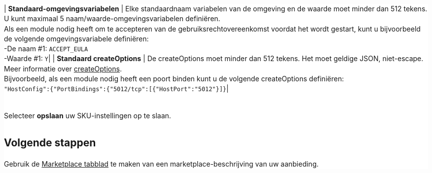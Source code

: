 | **Standaard-omgevingsvariabelen**  | Elke standaardnaam variabelen van de omgeving en de waarde moet minder dan 512 tekens. U kunt maximaal 5 naam/waarde-omgevingsvariabelen definiëren. <br/>Als een module nodig heeft om te accepteren van de gebruiksrechtovereenkomst voordat het wordt gestart, kunt u bijvoorbeeld de volgende omgevingsvariabele definiëren:<br/> -De naam #1: `ACCEPT_EULA`<br/>-Waarde #1: `Y`|
| **Standaard createOptions**  | De createOptions moet minder dan 512 tekens. Het moet geldige JSON, niet-escape. Meer informatie over [createOptions](https://docs.microsoft.com/azure/iot-edge/module-composition#configure-modules). <br/> Bijvoorbeeld, als een module nodig heeft een poort binden kunt u de volgende createOptions definiëren:<br/>  `"HostConfig":{"PortBindings":{"5012/tcp":[{"HostPort":"5012"}]}`|

<br/> Selecteer **opslaan** uw SKU-instellingen op te slaan. 

## <a name="next-steps"></a>Volgende stappen

Gebruik de [Marketplace tabblad](./cpp-marketplace-tab.md) te maken van een marketplace-beschrijving van uw aanbieding.
